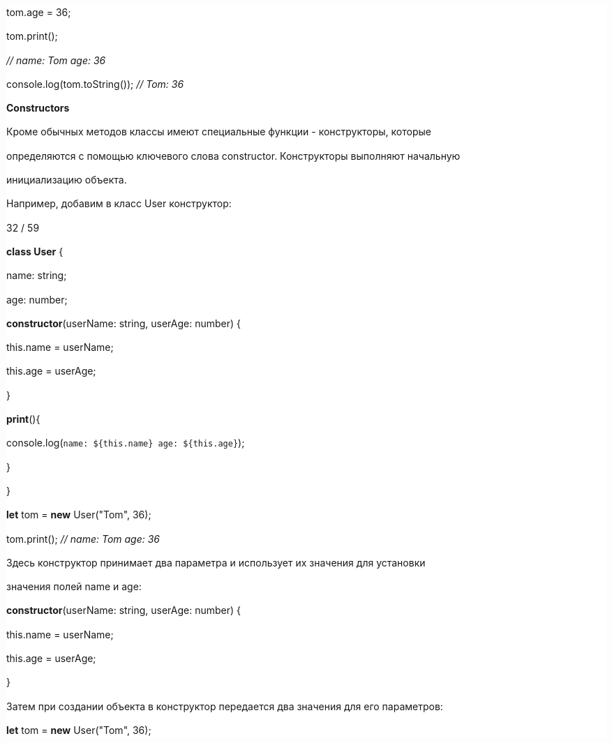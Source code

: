 tom.age = 36;

tom.print();

*// name: Tom age: 36*

console.log(tom.toString()); *// Tom: 36*

**Constructors**

Кроме обычных методов классы имеют специальные функции - конструкторы, которые

определяются с помощью ключевого слова constructor. Конструкторы выполняют начальную

инициализацию объекта.

Например, добавим в класс User конструктор:

32 / 59



<a name="br33"></a> 

**class User** {

name: string;

age: number;

**constructor**(userName: string, userAge: number) {

this.name = userName;

this.age = userAge;

}

**print**(){

console.log(`name: ${this.name} age: ${this.age}`);

}

}

**let** tom = **new** User("Tom", 36);

tom.print(); *// name: Tom age: 36*

Здесь конструктор принимает два параметра и использует их значения для установки

значения полей name и age:

**constructor**(userName: string, userAge: number) {

this.name = userName;

this.age = userAge;

}

Затем при создании объекта в конструктор передается два значения для его параметров:

**let** tom = **new** User("Tom", 36);
